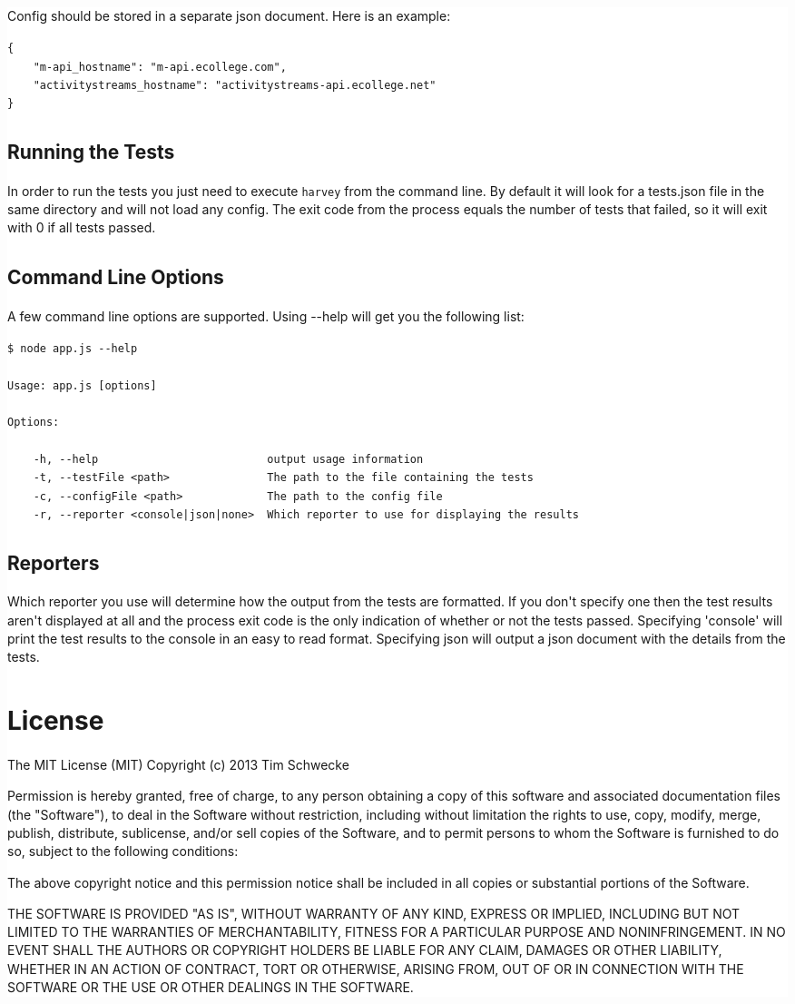 Config should be stored in a separate json document.  Here is an example:

	{
		"m-api_hostname": "m-api.ecollege.com",
		"activitystreams_hostname": "activitystreams-api.ecollege.net"
	}

Running the Tests
-----------------
In order to run the tests you just need to execute `harvey` from the command line.  By default it will look for a tests.json file in the same directory and will not load any config.  The exit code from the process equals the number of tests that failed, so it will exit with 0 if all tests passed.

Command Line Options
--------------------
A few command line options are supported.  Using --help will get you the following list:

	$ node app.js --help

	Usage: app.js [options]

	Options:

		-h, --help                          output usage information
	    -t, --testFile <path>               The path to the file containing the tests
	    -c, --configFile <path>             The path to the config file
	    -r, --reporter <console|json|none>  Which reporter to use for displaying the results

Reporters
---------
Which reporter you use will determine how the output from the tests are formatted.  If you don't specify one then the test results aren't displayed at all and the process exit code is the only indication of whether or not the tests passed.  Specifying 'console' will print the test results to the console in an easy to read format.  Specifying json will output a json document with the details from the tests.

License
=======
The MIT License (MIT) Copyright (c) 2013 Tim Schwecke

Permission is hereby granted, free of charge, to any person obtaining a copy of this software and associated documentation files (the "Software"), to deal in the Software without restriction, including without limitation the rights to use, copy, modify, merge, publish, distribute, sublicense, and/or sell copies of the Software, and to permit persons to whom the Software is furnished to do so, subject to the following conditions:

The above copyright notice and this permission notice shall be included in all copies or substantial portions of the Software.

THE SOFTWARE IS PROVIDED "AS IS", WITHOUT WARRANTY OF ANY KIND, EXPRESS OR IMPLIED, INCLUDING BUT NOT LIMITED TO THE WARRANTIES OF MERCHANTABILITY, FITNESS FOR A PARTICULAR PURPOSE AND NONINFRINGEMENT. IN NO EVENT SHALL THE AUTHORS OR COPYRIGHT HOLDERS BE LIABLE FOR ANY CLAIM, DAMAGES OR OTHER LIABILITY, WHETHER IN AN ACTION OF CONTRACT, TORT OR OTHERWISE, ARISING FROM, OUT OF OR IN CONNECTION WITH THE SOFTWARE OR THE USE OR OTHER DEALINGS IN THE SOFTWARE.
